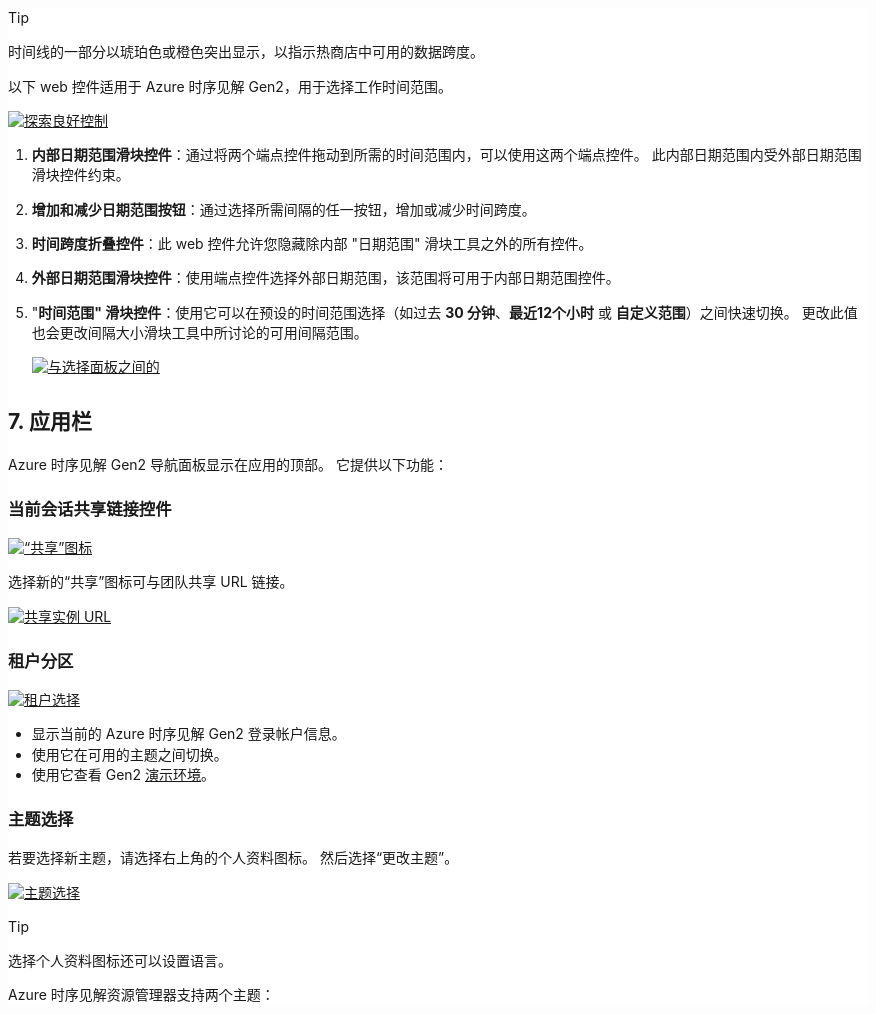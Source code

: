 > [!TIP]
> 时间线的一部分以琥珀色或橙色突出显示，以指示热商店中可用的数据跨度。

以下 web 控件适用于 Azure 时序见解 Gen2，用于选择工作时间范围。

  [![探索良好控制](media/v2-update-explorer/exploration-well-control.png)](media/v2-update-explorer/exploration-well-control.png#lightbox)

1. **内部日期范围滑块控件**：通过将两个端点控件拖动到所需的时间范围内，可以使用这两个端点控件。 此内部日期范围内受外部日期范围滑块控件约束。

1. **增加和减少日期范围按钮**：通过选择所需间隔的任一按钮，增加或减少时间跨度。

1. **时间跨度折叠控件**：此 web 控件允许您隐藏除内部 "日期范围" 滑块工具之外的所有控件。

1. **外部日期范围滑块控件**：使用端点控件选择外部日期范围，该范围将可用于内部日期范围控件。

1. "**时间范围" 滑块控件**：使用它可以在预设的时间范围选择（如过去 **30 分钟**、**最近12个小时** 或 **自定义范围**）之间快速切换。 更改此值也会更改间隔大小滑块工具中所讨论的可用间隔范围。

   [![与选择面板之间的](media/v2-update-explorer/to-and-from-element.png)](media/v2-update-explorer/to-and-from-element.png#lightbox)

## <a name="7-app-bar"></a>7. 应用栏

Azure 时序见解 Gen2 导航面板显示在应用的顶部。 它提供以下功能：

### <a name="current-session-share-link-control"></a>当前会话共享链接控件

  [![“共享”图标](media/v2-update-explorer/tsi-preview-explorer-share-icon.png)](media/v2-update-explorer/tsi-preview-explorer-share-icon.png#lightbox)

选择新的“共享”图标可与团队共享 URL 链接。

  [![共享实例 URL](media/v2-update-explorer/tsi-preview-explorer-share-your-view.png)](media/v2-update-explorer/tsi-preview-explorer-share-your-view.png#lightbox)

### <a name="tenant-section"></a>租户分区

  [![租户选择](media/v2-update-explorer/tsi-preview-explorer-tenant-selection.png)](media/v2-update-explorer/tsi-preview-explorer-tenant-selection.png#lightbox)

* 显示当前的 Azure 时序见解 Gen2 登录帐户信息。
* 使用它在可用的主题之间切换。
* 使用它查看 Gen2 [演示环境](https://insights.timeseries.azure.com/preview/demo)。

### <a name="theme-selection"></a>主题选择

若要选择新主题，请选择右上角的个人资料图标。 然后选择“更改主题”。

  [![主题选择](media/v2-update-explorer/tsi-preview-theme-selection.png)](media/v2-update-explorer/tsi-preview-theme-selection.png#lightbox)

> [!TIP]
> 选择个人资料图标还可以设置语言。

Azure 时序见解资源管理器支持两个主题：
